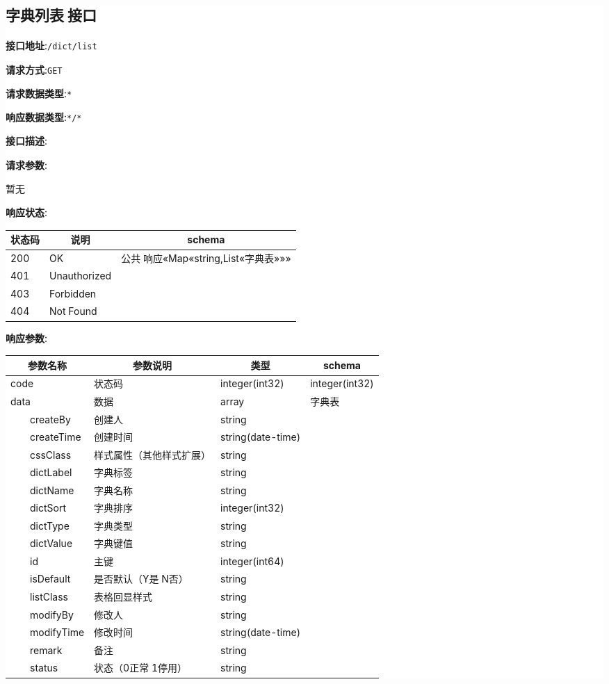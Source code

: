 
## 字典列表 接口


**接口地址**:`/dict/list`


**请求方式**:`GET`


**请求数据类型**:`*`


**响应数据类型**:`*/*`


**接口描述**:


**请求参数**:


暂无


**响应状态**:


| 状态码 | 说明 | schema |
| -------- | -------- | ----- | 
|200|OK|公共 响应«Map«string,List«字典表»»»|
|401|Unauthorized||
|403|Forbidden||
|404|Not Found||


**响应参数**:


| 参数名称 | 参数说明 | 类型 | schema |
| -------- | -------- | ----- |----- | 
|code|状态码|integer(int32)|integer(int32)|
|data|数据|array|字典表|
|&emsp;&emsp;createBy|创建人|string||
|&emsp;&emsp;createTime|创建时间|string(date-time)||
|&emsp;&emsp;cssClass|样式属性（其他样式扩展）|string||
|&emsp;&emsp;dictLabel|字典标签|string||
|&emsp;&emsp;dictName|字典名称|string||
|&emsp;&emsp;dictSort|字典排序|integer(int32)||
|&emsp;&emsp;dictType|字典类型|string||
|&emsp;&emsp;dictValue|字典键值|string||
|&emsp;&emsp;id|主键|integer(int64)||
|&emsp;&emsp;isDefault|是否默认（Y是 N否）|string||
|&emsp;&emsp;listClass|表格回显样式|string||
|&emsp;&emsp;modifyBy|修改人|string||
|&emsp;&emsp;modifyTime|修改时间|string(date-time)||
|&emsp;&emsp;remark|备注|string||
|&emsp;&emsp;status|状态（0正常 1停用）|string||